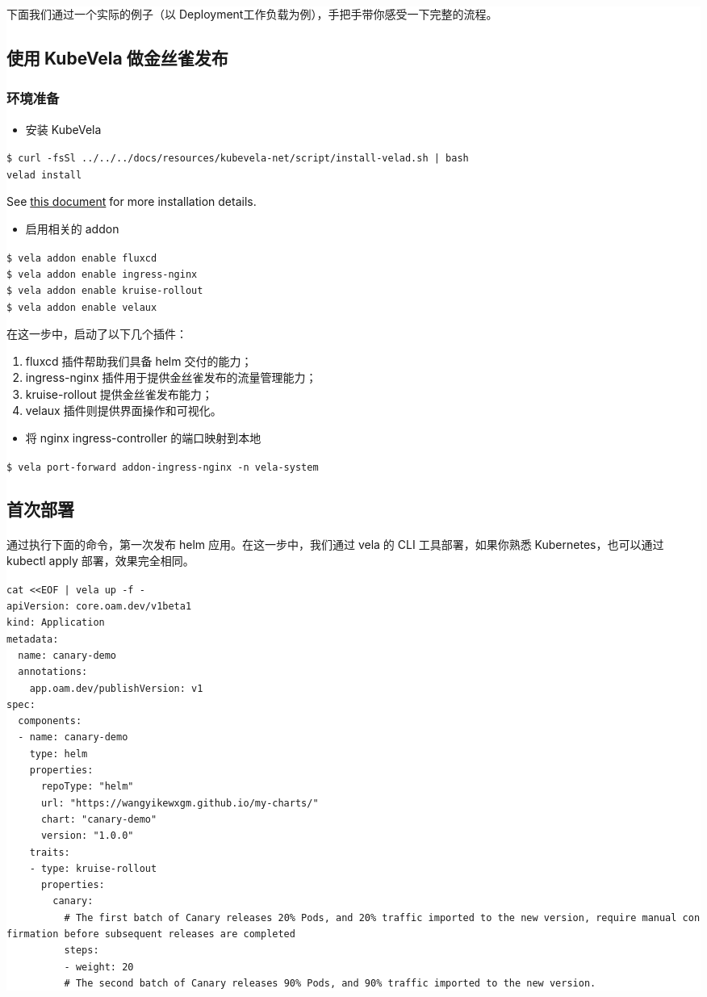 下面我们通过一个实际的例子（以 Deployment工作负载为例），手把手带你感受一下完整的流程。

## 使用 KubeVela 做金丝雀发布
### 环境准备

- 安装 KubeVela

```shell
$ curl -fsSl ../../../docs/resources/kubevela-net/script/install-velad.sh | bash
velad install
```

See [this document](https://kubevela.net/docs/install#1-install-velad) for more installation details.

- 启用相关的 addon

```shell
$ vela addon enable fluxcd
$ vela addon enable ingress-nginx
$ vela addon enable kruise-rollout
$ vela addon enable velaux
```

在这一步中，启动了以下几个插件：
1. fluxcd 插件帮助我们具备 helm 交付的能力；
2. ingress-nginx 插件用于提供金丝雀发布的流量管理能力；
3. kruise-rollout 提供金丝雀发布能力；
4. velaux 插件则提供界面操作和可视化。

- 将 nginx ingress-controller  的端口映射到本地

```
$ vela port-forward addon-ingress-nginx -n vela-system
```

## 首次部署

通过执行下面的命令，第一次发布 helm 应用。在这一步中，我们通过 vela 的  CLI 工具部署，如果你熟悉 Kubernetes，也可以通过 kubectl apply 部署，效果完全相同。


```shell
cat <<EOF | vela up -f -
apiVersion: core.oam.dev/v1beta1
kind: Application
metadata:
  name: canary-demo
  annotations:
    app.oam.dev/publishVersion: v1
spec:
  components:
  - name: canary-demo
    type: helm
    properties:
      repoType: "helm"
      url: "https://wangyikewxgm.github.io/my-charts/"
      chart: "canary-demo"
      version: "1.0.0"
    traits:
    - type: kruise-rollout
      properties:
        canary:
          # The first batch of Canary releases 20% Pods, and 20% traffic imported to the new version, require manual confirmation before subsequent releases are completed
          steps:
          - weight: 20
          # The second batch of Canary releases 90% Pods, and 90% traffic imported to the new version.
```